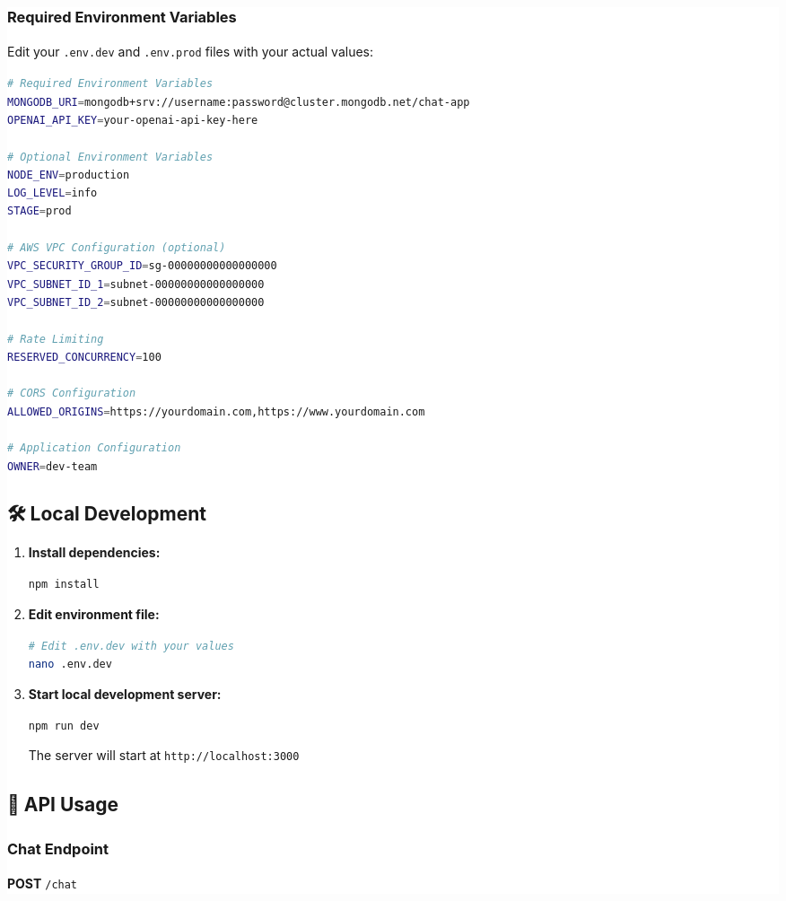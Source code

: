 ### Required Environment Variables

Edit your `.env.dev` and `.env.prod` files with your actual values:

```bash
# Required Environment Variables
MONGODB_URI=mongodb+srv://username:password@cluster.mongodb.net/chat-app
OPENAI_API_KEY=your-openai-api-key-here

# Optional Environment Variables
NODE_ENV=production
LOG_LEVEL=info
STAGE=prod

# AWS VPC Configuration (optional)
VPC_SECURITY_GROUP_ID=sg-00000000000000000
VPC_SUBNET_ID_1=subnet-00000000000000000
VPC_SUBNET_ID_2=subnet-00000000000000000

# Rate Limiting
RESERVED_CONCURRENCY=100

# CORS Configuration
ALLOWED_ORIGINS=https://yourdomain.com,https://www.yourdomain.com

# Application Configuration
OWNER=dev-team
```

## 🛠️ Local Development

1. **Install dependencies:**
   ```bash
   npm install
   ```

2. **Edit environment file:**
   ```bash
   # Edit .env.dev with your values
   nano .env.dev
   ```

3. **Start local development server:**
   ```bash
   npm run dev
   ```

   The server will start at `http://localhost:3000`

## 📡 API Usage

### Chat Endpoint

**POST** `/chat`
